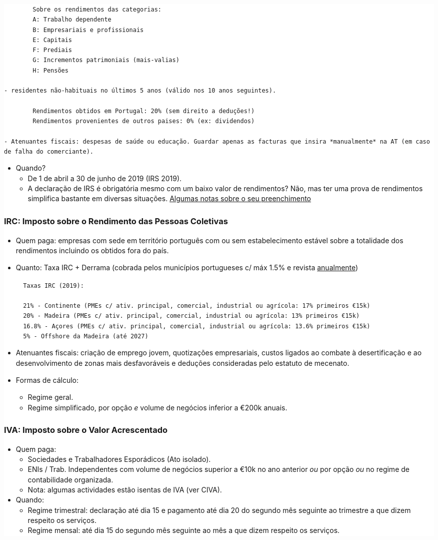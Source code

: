 			Sobre os rendimentos das categorias:
			A: Trabalho dependente
			B: Empresariais e profissionais
			E: Capitais
			F: Prediais
			G: Incrementos patrimoniais (mais-valias)
			H: Pensões

	- residentes não-habituais no últimos 5 anos (válido nos 10 anos seguintes).

			Rendimentos obtidos em Portugal: 20% (sem direito a deduções!)
			Rendimentos provenientes de outros paises: 0% (ex: dividendos)

	- Atenuantes fiscais: despesas de saúde ou educação. Guardar apenas as facturas que insira *manualmente* na AT (em caso de falha do comerciante).
- Quando?
	- De 1 de abril a 30 de junho de 2019 (IRS 2019).
	- A declaração de IRS é obrigatória mesmo com um baixo valor de rendimentos? Não, mas ter uma prova de rendimentos simplifica bastante em diversas situações. [Algumas notas sobre o seu preenchimento](#notas-sobre-o-preenchimento-da-declaração-do-IRS)




### IRC: Imposto sobre o Rendimento das Pessoas Coletivas

- Quem paga: empresas com sede em território português com ou sem estabelecimento estável sobre a totalidade dos rendimentos incluindo os obtidos fora do país.
- Quanto: Taxa IRC + Derrama (cobrada pelos municípios portugueses c/ máx 1.5% e revista [anualmente](http://www.taxfile.pt/file_bank/news0918_5_1.pdf))

		Taxas IRC (2019):

		21% - Continente (PMEs c/ ativ. principal, comercial, industrial ou agrícola: 17% primeiros €15k)
		20% - Madeira (PMEs c/ ativ. principal, comercial, industrial ou agrícola: 13% primeiros €15k)
		16.8% - Açores (PMEs c/ ativ. principal, comercial, industrial ou agrícola: 13.6% primeiros €15k)
		5% - Offshore da Madeira (até 2027)

- Atenuantes fiscais: criação de emprego jovem, quotizações empresariais, custos ligados ao combate à desertificação e ao desenvolvimento de zonas mais desfavoráveis e deduções consideradas pelo estatuto de mecenato.
- Formas de cálculo:
	- Regime geral.
	- Regime simplificado, por opção *e* volume de negócios inferior a €200k anuais.




### IVA: Imposto sobre o Valor Acrescentado

- Quem paga:
	- Sociedades e Trabalhadores Esporádicos (Ato isolado).
	- ENIs / Trab. Independentes com volume de negócios superior a €10k no ano anterior *ou* por opção *ou* no regime de contabilidade organizada.
	- Nota: algumas actividades estão isentas de IVA (ver CIVA).
- Quando:
	- Regime trimestral: declaração até dia 15 e pagamento até dia 20 do segundo mês seguinte ao trimestre a que dizem respeito os serviços.
	- Regime mensal: até dia 15 do segundo mês seguinte ao mês a que dizem respeito os serviços.
